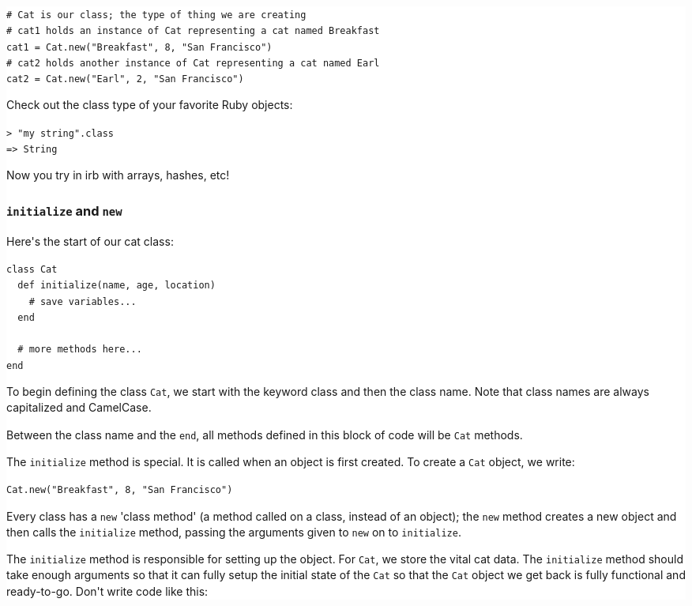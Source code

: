     # Cat is our class; the type of thing we are creating
    # cat1 holds an instance of Cat representing a cat named Breakfast
    cat1 = Cat.new("Breakfast", 8, "San Francisco")
    # cat2 holds another instance of Cat representing a cat named Earl
    cat2 = Cat.new("Earl", 2, "San Francisco")

Check out the class type of your favorite Ruby objects:

    > "my string".class
    => String

Now you try in irb with arrays, hashes, etc!

### `initialize` and `new`

Here's the start of our cat class:

    class Cat
      def initialize(name, age, location)
        # save variables...
      end
      
      # more methods here...
    end

To begin defining the class `Cat`, we start with the keyword class and
then the class name. Note that class names are always capitalized and
CamelCase.

Between the class name and the `end`, all methods defined in this
block of code will be `Cat` methods.

The `initialize` method is special. It is called when an object is
first created. To create a `Cat` object, we write:

    Cat.new("Breakfast", 8, "San Francisco")

Every class has a `new` 'class method' (a method called on a class,
instead of an object); the `new` method creates a new object and then
calls the `initialize` method, passing the arguments given to
`new` on to `initialize`.

The `initialize` method is responsible for setting up the object. For
`Cat`, we store the vital cat data. The `initialize` method should
take enough arguments so that it can fully setup the initial state of
the `Cat` so that the `Cat` object we get back is fully functional and
ready-to-go. Don't write code like this:
